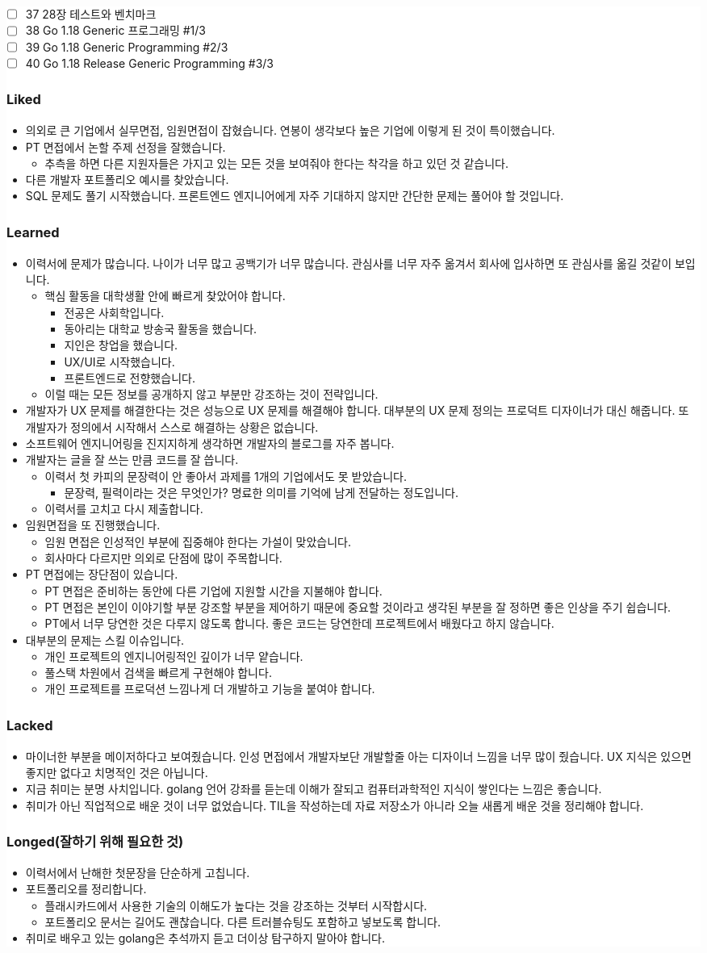   - [ ] 37 28장 테스트와 벤치마크
  - [ ] 38 Go 1.18 Generic 프로그래밍 #1/3
  - [ ] 39 Go 1.18 Generic Programming #2/3
  - [ ] 40 Go 1.18 Release Generic Programming #3/3

### Liked

- 의외로 큰 기업에서 실무면접, 임원면접이 잡혔습니다. 연봉이 생각보다 높은 기업에 이렇게 된 것이 특이했습니다.
- PT 면접에서 논할 주제 선정을 잘했습니다.
  - 추측을 하면 다른 지원자들은 가지고 있는 모든 것을 보여줘야 한다는 착각을 하고 있던 것 같습니다.
- 다른 개발자 포트폴리오 예시를 찾았습니다.
- SQL 문제도 풀기 시작했습니다. 프론트엔드 엔지니어에게 자주 기대하지 않지만 간단한 문제는 풀어야 할 것입니다.

### Learned

- 이력서에 문제가 많습니다. 나이가 너무 많고 공백기가 너무 많습니다. 관심사를 너무 자주 옮겨서 회사에 입사하면 또 관심사를 옮길 것같이 보입니다.
  - 핵심 활동을 대학생활 안에 빠르게 찾았어야 합니다.
    - 전공은 사회학입니다.
    - 동아리는 대학교 방송국 활동을 했습니다.
    - 지인은 창업을 했습니다.
    - UX/UI로 시작했습니다.
    - 프론트엔드로 전향했습니다.
  - 이럴 때는 모든 정보를 공개하지 않고 부분만 강조하는 것이 전략입니다.
- 개발자가 UX 문제를 해결한다는 것은 성능으로 UX 문제를 해결해야 합니다. 대부분의 UX 문제 정의는 프로덕트 디자이너가 대신 해줍니다. 또 개발자가 정의에서 시작해서 스스로 해결하는 상황은 없습니다.
- 소프트웨어 엔지니어링을 진지지하게 생각하면 개발자의 블로그를 자주 봅니다.
- 개발자는 글을 잘 쓰는 만큼 코드를 잘 씁니다.
  - 이력서 첫 카피의 문장력이 안 좋아서 과제를 1개의 기업에서도 못 받았습니다.
    - 문장력, 필력이라는 것은 무엇인가? 명료한 의미를 기억에 남게 전달하는 정도입니다.
  - 이력서를 고치고 다시 제출합니다.
- 임원면접을 또 진행했습니다.
  - 임원 면접은 인성적인 부분에 집중해야 한다는 가설이 맞았습니다.
  - 회사마다 다르지만 의외로 단점에 많이 주목합니다.
- PT 면접에는 장단점이 있습니다.
  - PT 면접은 준비하는 동안에 다른 기업에 지원할 시간을 지불해야 합니다.
  - PT 면접은 본인이 이야기할 부분 강조할 부분을 제어하기 때문에 중요할 것이라고 생각된 부분을 잘 정하면 좋은 인상을 주기 쉽습니다.
  - PT에서 너무 당연한 것은 다루지 않도록 합니다. 좋은 코드는 당연한데 프로젝트에서 배웠다고 하지 않습니다.
- 대부분의 문제는 스킬 이슈입니다.
  - 개인 프로젝트의 엔지니어링적인 깊이가 너무 얕습니다.
  - 풀스택 차원에서 검색을 빠르게 구현해야 합니다.
  - 개인 프로젝트를 프로덕션 느낌나게 더 개발하고 기능을 붙여야 합니다.

### Lacked

- 마이너한 부분을 메이저하다고 보여줬습니다. 인성 면접에서 개발자보단 개발할줄 아는 디자이너 느낌을 너무 많이 줬습니다. UX 지식은 있으면 좋지만 없다고 치명적인 것은 아닙니다.
- 지금 취미는 분명 사치입니다. golang 언어 강좌를 듣는데 이해가 잘되고 컴퓨터과학적인 지식이 쌓인다는 느낌은 좋습니다.
- 취미가 아닌 직업적으로 배운 것이 너무 없었습니다. TIL을 작성하는데 자료 저장소가 아니라 오늘 새롭게 배운 것을 정리해야 합니다.

### Longed(잘하기 위해 필요한 것)

- 이력서에서 난해한 첫문장을 단순하게 고칩니다.
- 포트폴리오를 정리합니다.
  - 플래시카드에서 사용한 기술의 이해도가 높다는 것을 강조하는 것부터 시작합시다.
  - 포트폴리오 문서는 길어도 괜찮습니다. 다른 트러블슈팅도 포함하고 넣보도록 합니다.
- 취미로 배우고 있는 golang은 추석까지 듣고 더이상 탐구하지 말아야 합니다.
